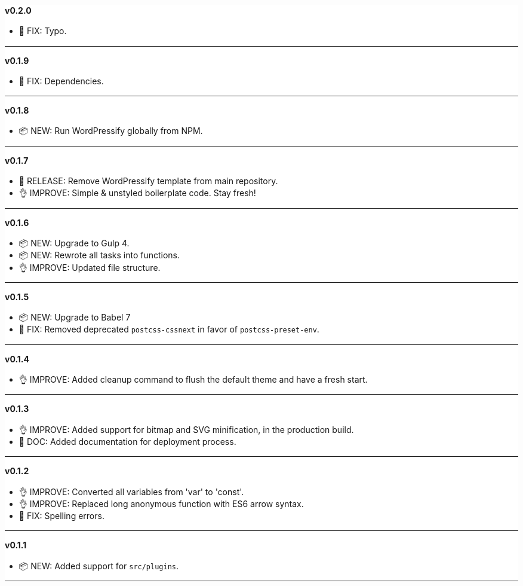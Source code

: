 
**v0.2.0**
- 🐛 FIX: Typo.

---

**v0.1.9**
- 🐛 FIX: Dependencies.

---

**v0.1.8**
- 📦 NEW: Run WordPressify globally from NPM.

---

**v0.1.7**
- 🚀 RELEASE: Remove WordPressify template from main repository.
- 👌 IMPROVE: Simple & unstyled boilerplate code. Stay fresh!

---

**v0.1.6**
- 📦 NEW: Upgrade to Gulp 4.
- 📦 NEW: Rewrote all tasks into functions.
- 👌 IMPROVE: Updated file structure.

---

**v0.1.5**
- 📦 NEW: Upgrade to Babel 7
- 🐛 FIX: Removed deprecated `postcss-cssnext` in favor of `postcss-preset-env`.

---

**v0.1.4**
- 👌 IMPROVE: Added cleanup command to flush the default theme and have a fresh start.

---

**v0.1.3**
- 👌 IMPROVE: Added support for bitmap and SVG minification, in the production build.
- 📖 DOC: Added documentation for deployment process.

---

**v0.1.2**
- 👌 IMPROVE: Converted all variables from 'var' to 'const'.
- 👌 IMPROVE: Replaced long anonymous function with ES6 arrow syntax.
- 🐛 FIX: Spelling errors.

---

**v0.1.1**
- 📦 NEW: Added support for `src/plugins`.

---
